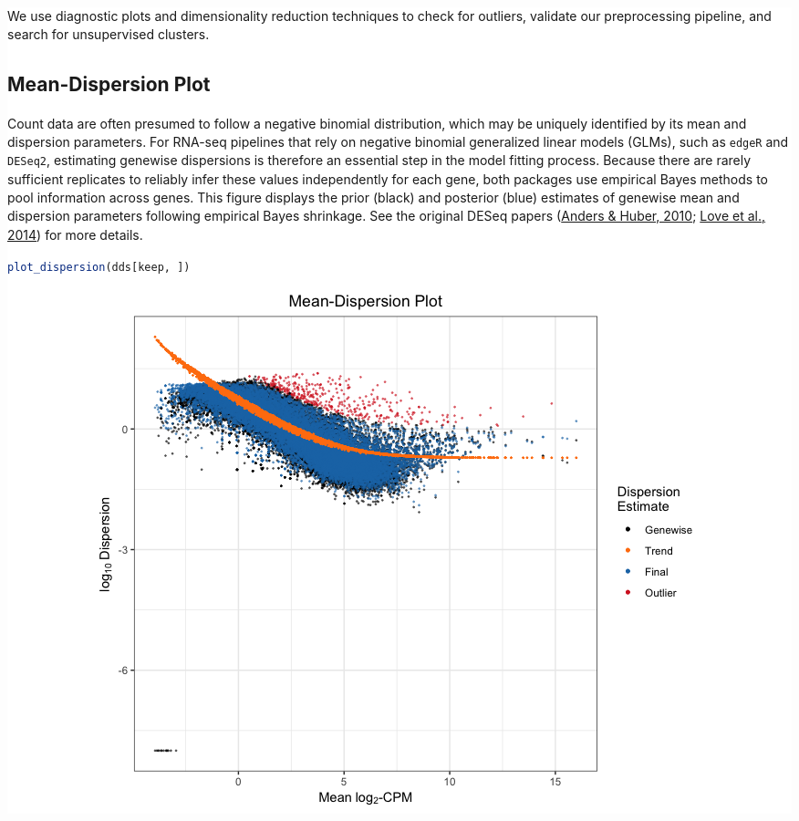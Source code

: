 We use diagnostic plots and dimensionality reduction techniques to check for outliers, validate our preprocessing pipeline, and search for unsupervised clusters.

Mean-Dispersion Plot
--------------------

Count data are often presumed to follow a negative binomial distribution, which may be uniquely identified by its mean and dispersion parameters. For RNA-seq pipelines that rely on negative binomial generalized linear models (GLMs), such as `edgeR` and `DESeq2`, estimating genewise dispersions is therefore an essential step in the model fitting process. Because there are rarely sufficient replicates to reliably infer these values independently for each gene, both packages use empirical Bayes methods to pool information across genes. This figure displays the prior (black) and posterior (blue) estimates of genewise mean and dispersion parameters following empirical Bayes shrinkage. See the original DESeq papers ([Anders & Huber, 2010](https://genomebiology.biomedcentral.com/articles/10.1186/gb-2010-11-10-r106); [Love et al., 2014](https://genomebiology.biomedcentral.com/articles/10.1186/s13059-014-0550-8)) for more details.

``` r
plot_dispersion(dds[keep, ])
```

<p align='center'>
<img src="AHR_markdown_files/figure-markdown_github/meandisp-1.png" style="display: block; margin: auto;" />
</p>

